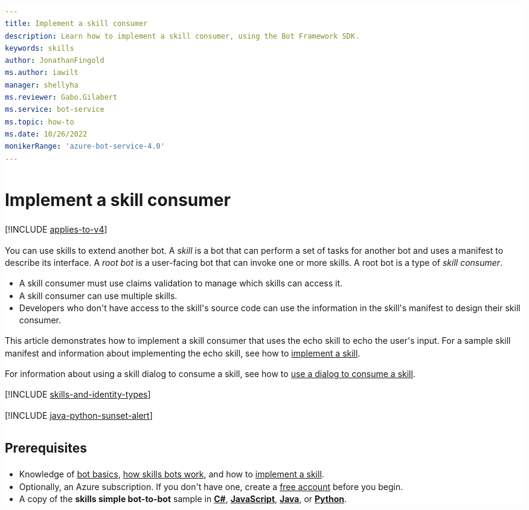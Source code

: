 ```yaml
---
title: Implement a skill consumer
description: Learn how to implement a skill consumer, using the Bot Framework SDK.
keywords: skills
author: JonathanFingold
ms.author: iawilt
manager: shellyha
ms.reviewer: Gabo.Gilabert
ms.service: bot-service
ms.topic: how-to
ms.date: 10/26/2022
monikerRange: 'azure-bot-service-4.0'
---
```


# Implement a skill consumer

[!INCLUDE [applies-to-v4](../includes/applies-to-v4-current.md)]

You can use skills to extend another bot.
A _skill_ is a bot that can perform a set of tasks for another bot and uses a manifest to describe its interface.
A _root bot_ is a user-facing bot that can invoke one or more skills. A root bot is a type of _skill consumer_.

- A skill consumer must use claims validation to manage which skills can access it.
- A skill consumer can use multiple skills.
- Developers who don't have access to the skill's source code can use the information in the skill's manifest to design their skill consumer.

This article demonstrates how to implement a skill consumer that uses the echo skill to echo the user's input. For a sample skill manifest and information about implementing the echo skill, see how to [implement a skill](skill-implement-skill.md).

For information about using a skill dialog to consume a skill, see how to [use a dialog to consume a skill](skill-use-skilldialog.md).

[!INCLUDE [skills-and-identity-types](../includes/skills-and-identity-types.md)]

[!INCLUDE [java-python-sunset-alert](../includes/java-python-sunset-alert.md)]

## Prerequisites

- Knowledge of [bot basics](bot-builder-basics.md), [how skills bots work](skills-conceptual.md), and how to [implement a skill](skill-implement-skill.md).
- Optionally, an Azure subscription. If you don't have one, create a [free account](https://azure.microsoft.com/free/?WT.mc_id=A261C142F) before you begin.
- A copy of the **skills simple bot-to-bot** sample in [**C#**](https://github.com/microsoft/BotBuilder-Samples/tree/master/samples/csharp_dotnetcore/80.skills-simple-bot-to-bot), [**JavaScript**](https://github.com/microsoft/BotBuilder-Samples/tree/master/samples/javascript_nodejs/80.skills-simple-bot-to-bot), [**Java**](https://github.com/microsoft/BotBuilder-Samples/tree/main/samples/java_springboot/80.skills-simple-bot-to-bot), or [**Python**](https://github.com/microsoft/BotBuilder-Samples/tree/master/samples/python/80.skills-simple-bot-to-bot).
